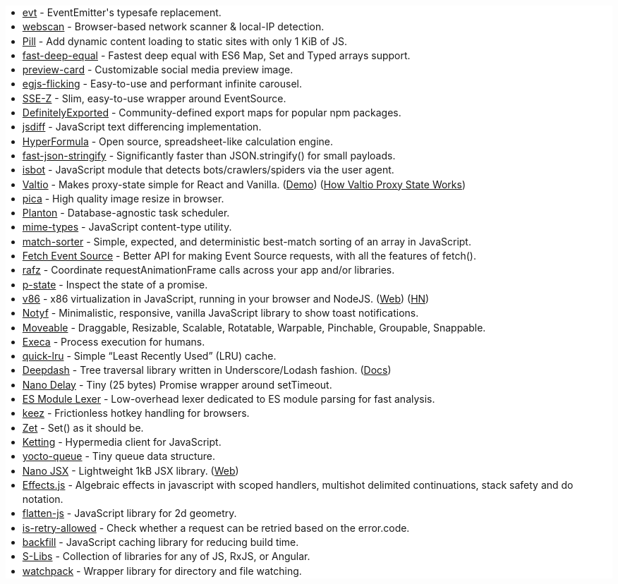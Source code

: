 - [evt](https://github.com/garronej/evt) - EventEmitter's typesafe replacement.
- [webscan](https://github.com/samyk/webscan) - Browser-based network scanner & local-IP detection.
- [Pill](https://github.com/rumkin/pill) - Add dynamic content loading to static sites with only 1 KiB of JS.
- [fast-deep-equal](https://github.com/epoberezkin/fast-deep-equal) - Fastest deep equal with ES6 Map, Set and Typed arrays support.
- [preview-card](https://github.com/egoist/preview-card) - Customizable social media preview image.
- [egjs-flicking](https://github.com/naver/egjs-flicking) - Easy-to-use and performant infinite carousel.
- [SSE-Z](https://github.com/contrawork/sse-z) - Slim, easy-to-use wrapper around EventSource.
- [DefinitelyExported](https://github.com/snowpackjs/DefinitelyExported) - Community-defined export maps for popular npm packages.
- [jsdiff](https://github.com/kpdecker/jsdiff) - JavaScript text differencing implementation.
- [HyperFormula](https://github.com/handsontable/hyperformula) - Open source, spreadsheet-like calculation engine.
- [fast-json-stringify](https://github.com/fastify/fast-json-stringify) - Significantly faster than JSON.stringify() for small payloads.
- [isbot](https://github.com/omrilotan/isbot) - JavaScript module that detects bots/crawlers/spiders via the user agent.
- [Valtio](https://github.com/pmndrs/valtio) - Makes proxy-state simple for React and Vanilla. ([Demo](https://valtio-demo.pmnd.rs/)) ([How Valtio Proxy State Works](https://blog.axlight.com/posts/how-valtio-proxy-state-works-vanilla-part/))
- [pica](https://github.com/nodeca/pica) - High quality image resize in browser.
- [Planton](https://github.com/gajus/planton) - Database-agnostic task scheduler.
- [mime-types](https://github.com/jshttp/mime-types) - JavaScript content-type utility.
- [match-sorter](https://github.com/kentcdodds/match-sorter) - Simple, expected, and deterministic best-match sorting of an array in JavaScript.
- [Fetch Event Source](https://github.com/Azure/fetch-event-source) - Better API for making Event Source requests, with all the features of fetch().
- [rafz](https://github.com/pmndrs/rafz) - Coordinate requestAnimationFrame calls across your app and/or libraries.
- [p-state](https://github.com/sindresorhus/p-state) - Inspect the state of a promise.
- [v86](https://github.com/copy/v86) - x86 virtualization in JavaScript, running in your browser and NodeJS. ([Web](https://copy.sh/v86/)) ([HN](https://news.ycombinator.com/item?id=34373635))
- [Notyf](https://github.com/caroso1222/notyf) - Minimalistic, responsive, vanilla JavaScript library to show toast notifications.
- [Moveable](https://github.com/daybrush/moveable) - Draggable, Resizable, Scalable, Rotatable, Warpable, Pinchable, Groupable, Snappable.
- [Execa](https://github.com/sindresorhus/execa) - Process execution for humans.
- [quick-lru](https://github.com/sindresorhus/quick-lru) - Simple “Least Recently Used” (LRU) cache.
- [Deepdash](https://github.com/YuriGor/deepdash) - Tree traversal library written in Underscore/Lodash fashion. ([Docs](https://deepdash.io/))
- [Nano Delay](https://github.com/ai/nanodelay) - Tiny (25 bytes) Promise wrapper around setTimeout.
- [ES Module Lexer](https://github.com/guybedford/es-module-lexer) - Low-overhead lexer dedicated to ES module parsing for fast analysis.
- [keez](https://github.com/kripod/keez) - Frictionless hotkey handling for browsers.
- [Zet](https://github.com/terkelg/zet) - Set() as it should be.
- [Ketting](https://github.com/badgateway/ketting) - Hypermedia client for JavaScript.
- [yocto-queue](https://github.com/sindresorhus/yocto-queue) - Tiny queue data structure.
- [Nano JSX](https://github.com/nanojsx/nano) - Lightweight 1kB JSX library. ([Web](https://nanojsx.github.io/))
- [Effects.js](https://github.com/nythrox/effects.js) - Algebraic effects in javascript with scoped handlers, multishot delimited continuations, stack safety and do notation.
- [flatten-js](https://github.com/alexbol99/flatten-js) - JavaScript library for 2d geometry.
- [is-retry-allowed](https://github.com/sindresorhus/is-retry-allowed) - Check whether a request can be retried based on the error.code.
- [backfill](https://github.com/microsoft/backfill) - JavaScript caching library for reducing build time.
- [S-Libs](https://github.com/simontonsoftware/s-libs) - Collection of libraries for any of JS, RxJS, or Angular.
- [watchpack](https://github.com/webpack/watchpack) - Wrapper library for directory and file watching.